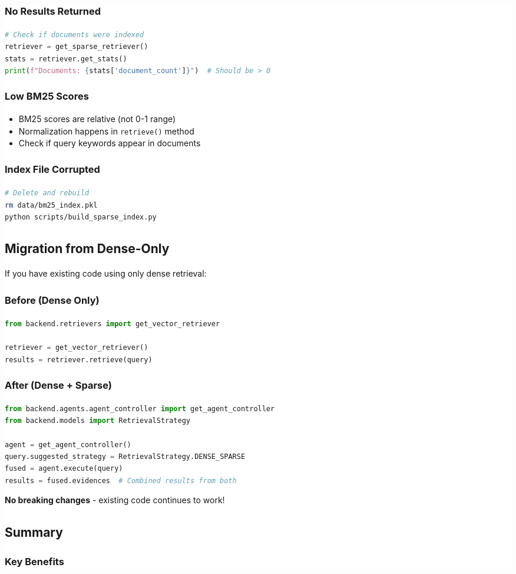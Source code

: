 ### No Results Returned

```python
# Check if documents were indexed
retriever = get_sparse_retriever()
stats = retriever.get_stats()
print(f"Documents: {stats['document_count']}")  # Should be > 0
```

### Low BM25 Scores

- BM25 scores are relative (not 0-1 range)
- Normalization happens in `retrieve()` method
- Check if query keywords appear in documents

### Index File Corrupted

```bash
# Delete and rebuild
rm data/bm25_index.pkl
python scripts/build_sparse_index.py
```

## Migration from Dense-Only

If you have existing code using only dense retrieval:

### Before (Dense Only)

```python
from backend.retrievers import get_vector_retriever

retriever = get_vector_retriever()
results = retriever.retrieve(query)
```

### After (Dense + Sparse)

```python
from backend.agents.agent_controller import get_agent_controller
from backend.models import RetrievalStrategy

agent = get_agent_controller()
query.suggested_strategy = RetrievalStrategy.DENSE_SPARSE
fused = agent.execute(query)
results = fused.evidences  # Combined results from both
```

**No breaking changes** - existing code continues to work!

## Summary

### Key Benefits
